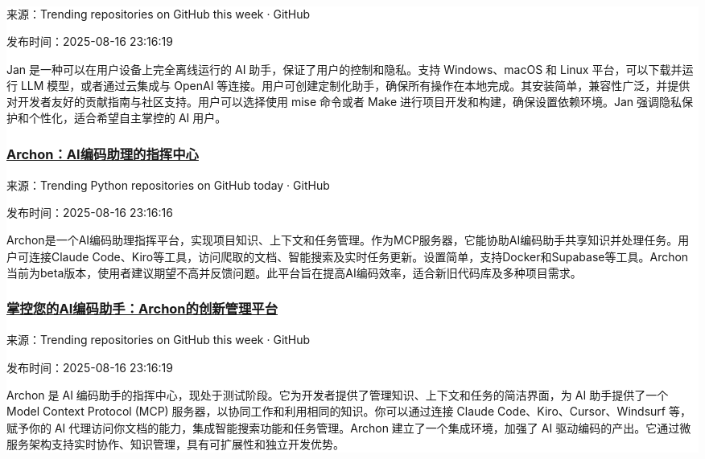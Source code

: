 来源：Trending repositories on GitHub this week · GitHub

发布时间：2025-08-16 23:16:19

Jan 是一种可以在用户设备上完全离线运行的 AI 助手，保证了用户的控制和隐私。支持 Windows、macOS 和 Linux 平台，可以下载并运行 LLM 模型，或者通过云集成与 OpenAI 等连接。用户可创建定制化助手，确保所有操作在本地完成。其安装简单，兼容性广泛，并提供对开发者友好的贡献指南与社区支持。用户可以选择使用 mise 命令或者 Make 进行项目开发和构建，确保设置依赖环境。Jan 强调隐私保护和个性化，适合希望自主掌控的 AI 用户。

### [Archon：AI编码助理的指挥中心](https://github.com/coleam00/Archon)

来源：Trending Python repositories on GitHub today · GitHub

发布时间：2025-08-16 23:16:16

Archon是一个AI编码助理指挥平台，实现项目知识、上下文和任务管理。作为MCP服务器，它能协助AI编码助手共享知识并处理任务。用户可连接Claude Code、Kiro等工具，访问爬取的文档、智能搜索及实时任务更新。设置简单，支持Docker和Supabase等工具。Archon当前为beta版本，使用者建议期望不高并反馈问题。此平台旨在提高AI编码效率，适合新旧代码库及多种项目需求。

### [掌控您的AI编码助手：Archon的创新管理平台](https://github.com/coleam00/Archon)

来源：Trending repositories on GitHub this week · GitHub

发布时间：2025-08-16 23:16:19

Archon 是 AI 编码助手的指挥中心，现处于测试阶段。它为开发者提供了管理知识、上下文和任务的简洁界面，为 AI 助手提供了一个 Model Context Protocol (MCP) 服务器，以协同工作和利用相同的知识。你可以通过连接 Claude Code、Kiro、Cursor、Windsurf 等，赋予你的 AI 代理访问你文档的能力，集成智能搜索功能和任务管理。Archon 建立了一个集成环境，加强了 AI 驱动编码的产出。它通过微服务架构支持实时协作、知识管理，具有可扩展性和独立开发优势。
